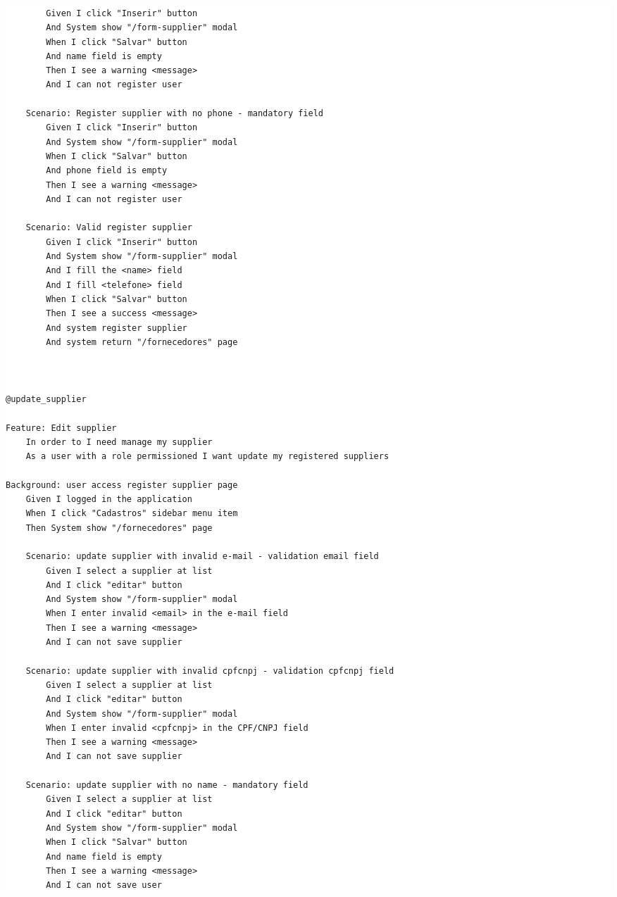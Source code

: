 ```gherkin
        Given I click "Inserir" button
        And System show "/form-supplier" modal
        When I click "Salvar" button
        And name field is empty
        Then I see a warning <message>
        And I can not register user

    Scenario: Register supplier with no phone - mandatory field
        Given I click "Inserir" button
        And System show "/form-supplier" modal
        When I click "Salvar" button
        And phone field is empty
        Then I see a warning <message>
        And I can not register user           
        
    Scenario: Valid register supplier
        Given I click "Inserir" button
        And System show "/form-supplier" modal
        And I fill the <name> field
        And I fill <telefone> field
        When I click "Salvar" button
        Then I see a success <message>
        And system register supplier
        And system return "/fornecedores" page



@update_supplier

Feature: Edit supplier
    In order to I need manage my supplier 
    As a user with a role permissioned I want update my registered suppliers

Background: user access register supplier page
    Given I logged in the application
    When I click "Cadastros" sidebar menu item
    Then System show "/fornecedores" page

    Scenario: update supplier with invalid e-mail - validation email field
        Given I select a supplier at list
        And I click "editar" button
        And System show "/form-supplier" modal
        When I enter invalid <email> in the e-mail field
        Then I see a warning <message>
        And I can not save supplier

    Scenario: update supplier with invalid cpfcnpj - validation cpfcnpj field
        Given I select a supplier at list
        And I click "editar" button
        And System show "/form-supplier" modal
        When I enter invalid <cpfcnpj> in the CPF/CNPJ field
        Then I see a warning <message>
        And I can not save supplier

    Scenario: update supplier with no name - mandatory field
        Given I select a supplier at list
        And I click "editar" button
        And System show "/form-supplier" modal
        When I click "Salvar" button
        And name field is empty
        Then I see a warning <message>
        And I can not save user

```
